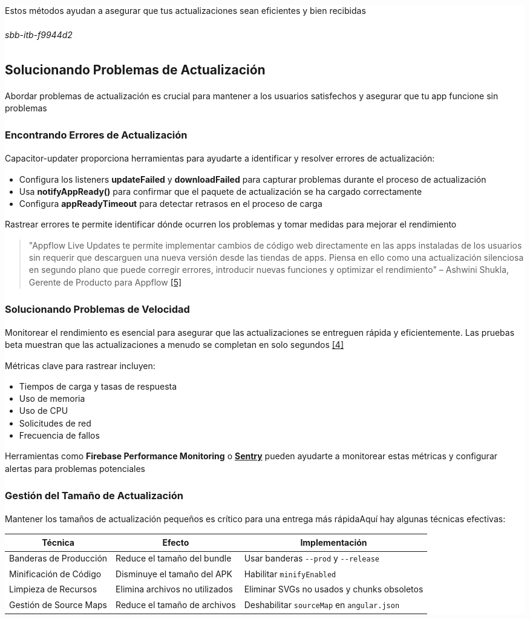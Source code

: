 Estos métodos ayudan a asegurar que tus actualizaciones sean eficientes y bien recibidas

###### sbb-itb-f9944d2

## Solucionando Problemas de Actualización

Abordar problemas de actualización es crucial para mantener a los usuarios satisfechos y asegurar que tu app funcione sin problemas

### Encontrando Errores de Actualización

Capacitor-updater proporciona herramientas para ayudarte a identificar y resolver errores de actualización:

-   Configura los listeners **updateFailed** y **downloadFailed** para capturar problemas durante el proceso de actualización
-   Usa **notifyAppReady()** para confirmar que el paquete de actualización se ha cargado correctamente
-   Configura **appReadyTimeout** para detectar retrasos en el proceso de carga

Rastrear errores te permite identificar dónde ocurren los problemas y tomar medidas para mejorar el rendimiento

> "Appflow Live Updates te permite implementar cambios de código web directamente en las apps instaladas de los usuarios sin requerir que descarguen una nueva versión desde las tiendas de apps. Piensa en ello como una actualización silenciosa en segundo plano que puede corregir errores, introducir nuevas funciones y optimizar el rendimiento" – Ashwini Shukla, Gerente de Producto para Appflow [\[5\]](https://ionicio/blog/capacitor-live-updates-sdk-is-now-ga)

### Solucionando Problemas de Velocidad

Monitorear el rendimiento es esencial para asegurar que las actualizaciones se entreguen rápida y eficientemente. Las pruebas beta muestran que las actualizaciones a menudo se completan en solo segundos [\[4\]](https://ionicio/blog/the-future-of-live-updates-is-here-and-its-more-performant-than-ever)

Métricas clave para rastrear incluyen:

-   Tiempos de carga y tasas de respuesta
-   Uso de memoria
-   Uso de CPU
-   Solicitudes de red
-   Frecuencia de fallos

Herramientas como **Firebase Performance Monitoring** o **[Sentry](https://sentryio/)** pueden ayudarte a monitorear estas métricas y configurar alertas para problemas potenciales

### Gestión del Tamaño de Actualización

Mantener los tamaños de actualización pequeños es crítico para una entrega más rápidaAquí hay algunas técnicas efectivas:

| Técnica | Efecto | Implementación |
| --- | --- | --- |
| Banderas de Producción | Reduce el tamaño del bundle | Usar banderas `--prod` y `--release` |
| Minificación de Código | Disminuye el tamaño del APK | Habilitar `minifyEnabled` |
| Limpieza de Recursos | Elimina archivos no utilizados | Eliminar SVGs no usados y chunks obsoletos |
| Gestión de Source Maps | Reduce el tamaño de archivos | Deshabilitar `sourceMap` en `angular.json` |
